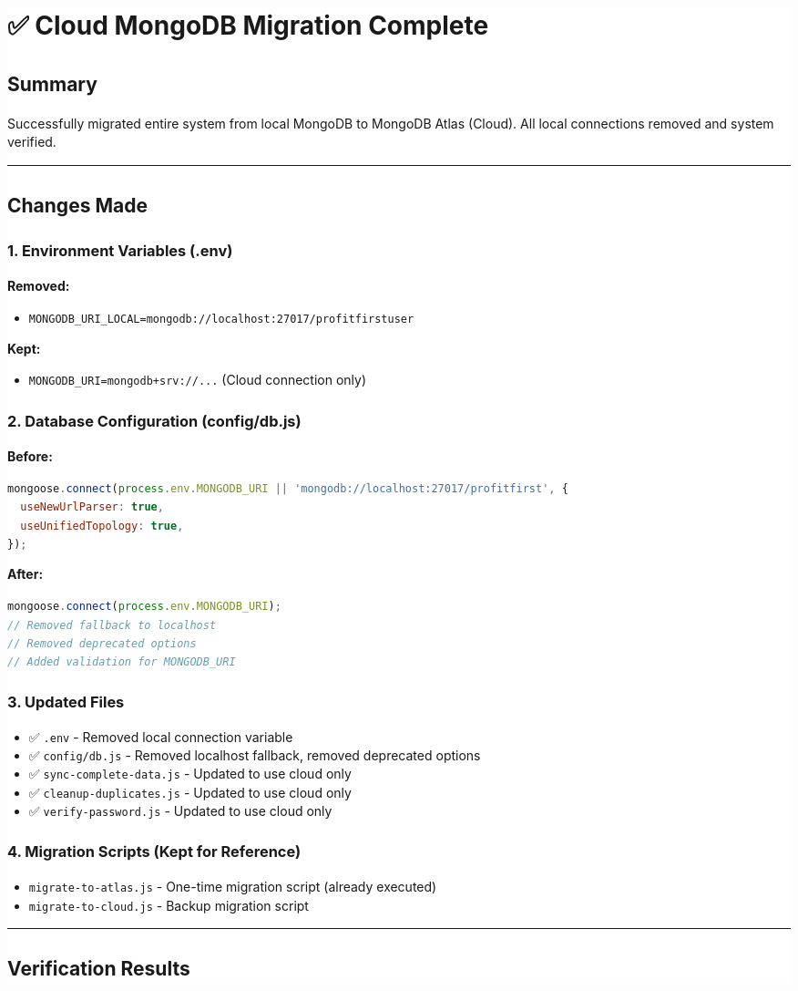 # ✅ Cloud MongoDB Migration Complete

## Summary
Successfully migrated entire system from local MongoDB to MongoDB Atlas (Cloud). All local connections removed and system verified.

---

## Changes Made

### 1. Environment Variables (.env)
**Removed:**
- `MONGODB_URI_LOCAL=mongodb://localhost:27017/profitfirstuser`

**Kept:**
- `MONGODB_URI=mongodb+srv://...` (Cloud connection only)

### 2. Database Configuration (config/db.js)
**Before:**
```javascript
mongoose.connect(process.env.MONGODB_URI || 'mongodb://localhost:27017/profitfirst', {
  useNewUrlParser: true,
  useUnifiedTopology: true,
});
```

**After:**
```javascript
mongoose.connect(process.env.MONGODB_URI);
// Removed fallback to localhost
// Removed deprecated options
// Added validation for MONGODB_URI
```

### 3. Updated Files
- ✅ `.env` - Removed local connection variable
- ✅ `config/db.js` - Removed localhost fallback, removed deprecated options
- ✅ `sync-complete-data.js` - Updated to use cloud only
- ✅ `cleanup-duplicates.js` - Updated to use cloud only
- ✅ `verify-password.js` - Updated to use cloud only

### 4. Migration Scripts (Kept for Reference)
- `migrate-to-atlas.js` - One-time migration script (already executed)
- `migrate-to-cloud.js` - Backup migration script

---

## Verification Results
